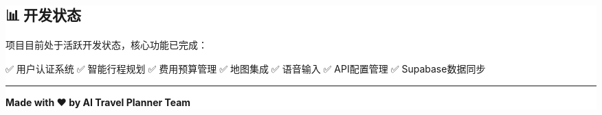 ## 📊 开发状态

项目目前处于活跃开发状态，核心功能已完成：

✅ 用户认证系统
✅ 智能行程规划
✅ 费用预算管理
✅ 地图集成
✅ 语音输入
✅ API配置管理
✅ Supabase数据同步

---

**Made with ❤️ by AI Travel Planner Team**
